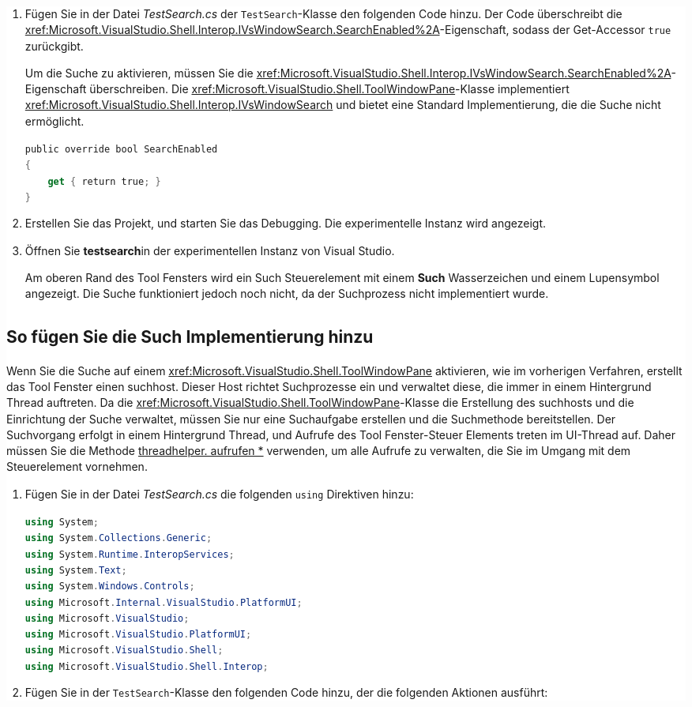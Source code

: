 1. Fügen Sie in der Datei *TestSearch.cs* der `TestSearch`-Klasse den folgenden Code hinzu. Der Code überschreibt die <xref:Microsoft.VisualStudio.Shell.Interop.IVsWindowSearch.SearchEnabled%2A>-Eigenschaft, sodass der Get-Accessor `true` zurückgibt.

     Um die Suche zu aktivieren, müssen Sie die <xref:Microsoft.VisualStudio.Shell.Interop.IVsWindowSearch.SearchEnabled%2A>-Eigenschaft überschreiben. Die <xref:Microsoft.VisualStudio.Shell.ToolWindowPane>-Klasse implementiert <xref:Microsoft.VisualStudio.Shell.Interop.IVsWindowSearch> und bietet eine Standard Implementierung, die die Suche nicht ermöglicht.

    ```csharp
    public override bool SearchEnabled
    {
        get { return true; }
    }
    ```

2. Erstellen Sie das Projekt, und starten Sie das Debugging. Die experimentelle Instanz wird angezeigt.

3. Öffnen Sie **testsearch**in der experimentellen Instanz von Visual Studio.

     Am oberen Rand des Tool Fensters wird ein Such Steuerelement mit einem **Such** Wasserzeichen und einem Lupensymbol angezeigt. Die Suche funktioniert jedoch noch nicht, da der Suchprozess nicht implementiert wurde.

## <a name="to-add-the-search-implementation"></a>So fügen Sie die Such Implementierung hinzu
 Wenn Sie die Suche auf einem <xref:Microsoft.VisualStudio.Shell.ToolWindowPane> aktivieren, wie im vorherigen Verfahren, erstellt das Tool Fenster einen suchhost. Dieser Host richtet Suchprozesse ein und verwaltet diese, die immer in einem Hintergrund Thread auftreten. Da die <xref:Microsoft.VisualStudio.Shell.ToolWindowPane>-Klasse die Erstellung des suchhosts und die Einrichtung der Suche verwaltet, müssen Sie nur eine Suchaufgabe erstellen und die Suchmethode bereitstellen. Der Suchvorgang erfolgt in einem Hintergrund Thread, und Aufrufe des Tool Fenster-Steuer Elements treten im UI-Thread auf. Daher müssen Sie die Methode [threadhelper. aufrufen *](https://msdn.microsoft.com/data/ee197798(v=vs.85)) verwenden, um alle Aufrufe zu verwalten, die Sie im Umgang mit dem Steuerelement vornehmen.

1. Fügen Sie in der Datei *TestSearch.cs* die folgenden `using` Direktiven hinzu:

    ```csharp
    using System;
    using System.Collections.Generic;
    using System.Runtime.InteropServices;
    using System.Text;
    using System.Windows.Controls;
    using Microsoft.Internal.VisualStudio.PlatformUI;
    using Microsoft.VisualStudio;
    using Microsoft.VisualStudio.PlatformUI;
    using Microsoft.VisualStudio.Shell;
    using Microsoft.VisualStudio.Shell.Interop;
    ```

2. Fügen Sie in der `TestSearch`-Klasse den folgenden Code hinzu, der die folgenden Aktionen ausführt:
